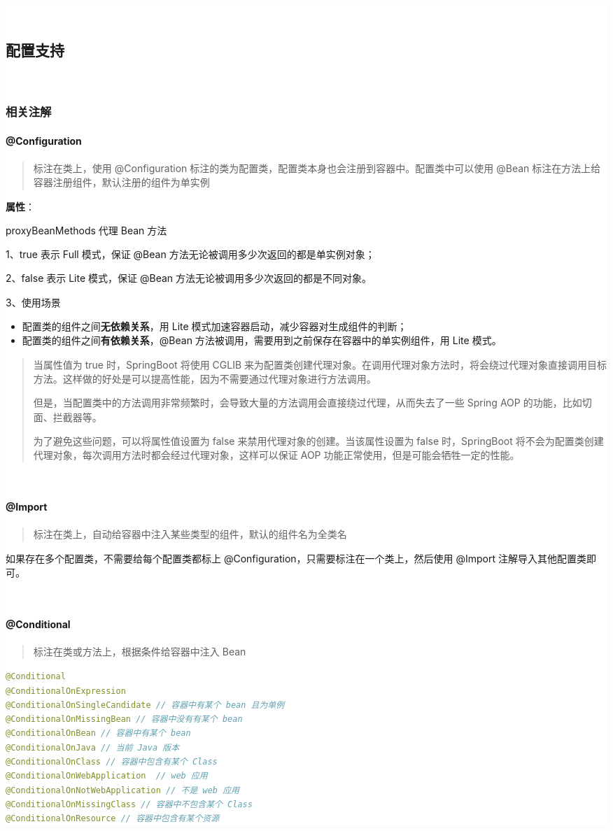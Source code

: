 

<br>

## 配置支持

<br>

### 相关注解

#### @Configuration

> 标注在类上，使用 @Configuration 标注的类为配置类，配置类本身也会注册到容器中。配置类中可以使用 @Bean 标注在方法上给容器注册组件，默认注册的组件为单实例

**属性**：

proxyBeanMethods 代理 Bean 方法

1、true 表示 Full 模式，保证 @Bean 方法无论被调用多少次返回的都是单实例对象；

2、false 表示 Lite 模式，保证 @Bean 方法无论被调用多少次返回的都是不同对象。

3、使用场景

- 配置类的组件之间**无依赖关系**，用 Lite 模式加速容器启动，减少容器对生成组件的判断；
- 配置类的组件之间**有依赖关系**，@Bean 方法被调用，需要用到之前保存在容器中的单实例组件，用 Lite 模式。

> 当属性值为 true 时，SpringBoot 将使用 CGLIB 来为配置类创建代理对象。在调用代理对象方法时，将会绕过代理对象直接调用目标方法。这样做的好处是可以提高性能，因为不需要通过代理对象进行方法调用。
>
> 但是，当配置类中的方法调用非常频繁时，会导致大量的方法调用会直接绕过代理，从而失去了一些 Spring AOP 的功能，比如切面、拦截器等。
>
> 为了避免这些问题，可以将属性值设置为 false 来禁用代理对象的创建。当该属性设置为 false 时，SpringBoot 将不会为配置类创建代理对象，每次调用方法时都会经过代理对象，这样可以保证 AOP 功能正常使用，但是可能会牺牲一定的性能。



<br>

#### @Import

> 标注在类上，自动给容器中注入某些类型的组件，默认的组件名为全类名

如果存在多个配置类，不需要给每个配置类都标上 @Configuration，只需要标注在一个类上，然后使用 @Import 注解导入其他配置类即可。



<br>

#### @Conditional

> 标注在类或方法上，根据条件给容器中注入 Bean

```java
@Conditional
@ConditionalOnExpression
@ConditionalOnSingleCandidate // 容器中有某个 bean 且为单例
@ConditionalOnMissingBean // 容器中没有有某个 bean
@ConditionalOnBean // 容器中有某个 bean
@ConditionalOnJava // 当前 Java 版本
@ConditionalOnClass // 容器中包含有某个 Class
@ConditionalOnWebApplication  // web 应用
@ConditionalOnNotWebApplication // 不是 web 应用
@ConditionalOnMissingClass // 容器中不包含某个 Class
@ConditionalOnResource // 容器中包含有某个资源
```
